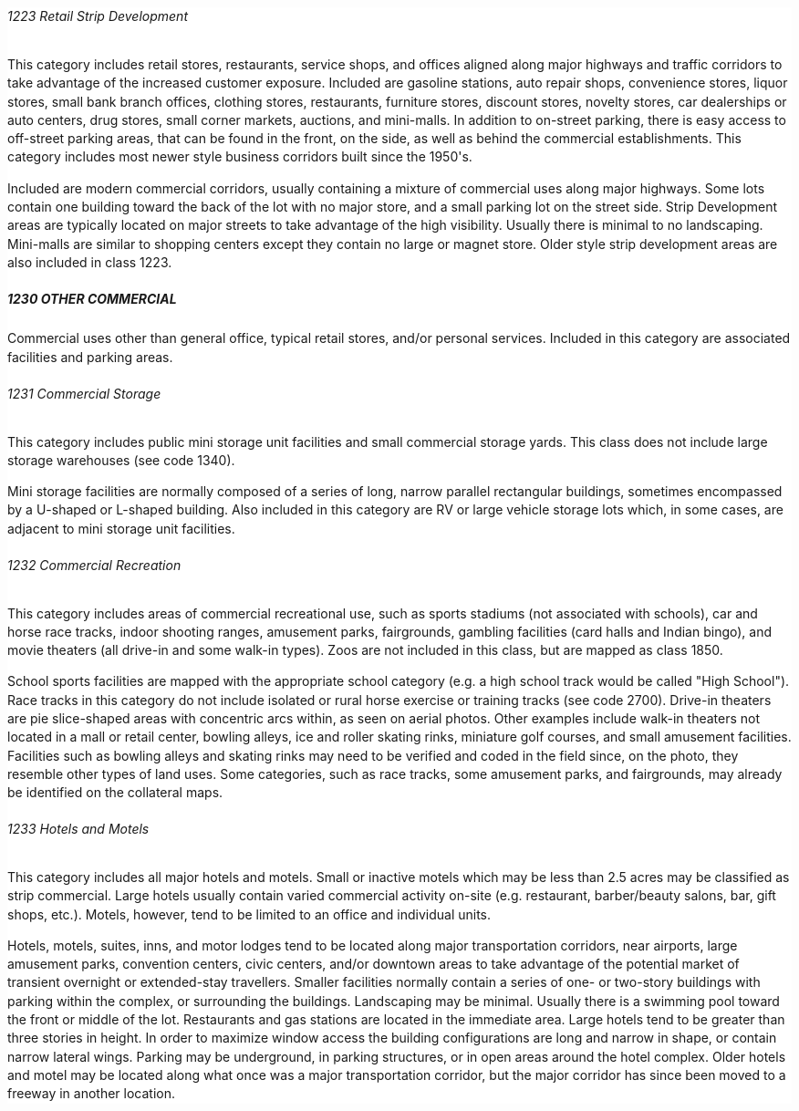 ###### _1223	Retail Strip Development_
This category includes retail stores, restaurants, service shops, and offices aligned along major highways and traffic corridors to take advantage of the increased customer exposure. Included are gasoline stations, auto repair shops, convenience stores, liquor stores, small bank branch offices, clothing stores, restaurants, furniture stores, discount stores, novelty stores, car dealerships or auto centers, drug stores, small corner markets, auctions, and mini-malls. In addition to on-street parking, there is easy access to off-street parking areas, that can be found in the front, on the side, as well as behind the commercial establishments. This category includes most newer style business corridors built since the 1950's.

Included are modern commercial corridors, usually containing a mixture of commercial uses along major highways. Some lots contain one building toward the back of the lot with no major store, and a small parking lot on the street side. Strip Development areas are typically located on major streets to take advantage of the high visibility. Usually there is minimal to no landscaping. Mini-malls are similar to shopping centers except they contain no large or magnet store. Older style strip development areas are also included in class 1223.

##### _1230 OTHER COMMERCIAL_
Commercial uses other than general office, typical retail stores, and/or personal services. Included in this category are associated facilities and parking areas.

###### _1231	Commercial Storage_
This category includes public mini storage unit facilities and small commercial storage yards. This class does not include large storage warehouses (see code 1340).

Mini storage facilities are normally composed of a series of long, narrow parallel rectangular buildings, sometimes encompassed by a U-shaped or L-shaped building. Also included in this category are RV or large vehicle storage lots which, in some cases, are adjacent to mini storage unit facilities.

###### _1232	Commercial Recreation_
This category includes areas of commercial recreational use, such as sports stadiums (not associated with schools), car and horse race tracks, indoor shooting ranges, amusement parks, fairgrounds, gambling facilities (card halls and Indian bingo), and movie theaters (all drive-in and some walk-in types). Zoos are not included in this class, but are mapped as class 1850.

School sports facilities are mapped with the appropriate school category (e.g. a high school track would be called "High School"). Race tracks in this category do not include isolated or rural horse exercise or training tracks (see code 2700). Drive-in theaters are pie slice-shaped areas with concentric arcs within, as seen on aerial photos. Other examples include walk-in theaters not located in a mall or retail center, bowling alleys, ice and roller skating rinks, miniature golf courses, and small amusement facilities. Facilities such as bowling alleys and skating rinks may need to be verified and coded in the field since, on the photo, they resemble other types of land uses. Some categories, such as race tracks, some amusement parks, and fairgrounds, may already be identified on the collateral maps.

###### _1233	Hotels and Motels_
This category includes all major hotels and motels. Small or inactive motels which may be less than 2.5 acres may be classified as strip commercial. Large hotels usually contain varied commercial activity on-site (e.g. restaurant, barber/beauty salons, bar, gift shops, etc.). Motels, however, tend to be limited to an office and individual units.

Hotels, motels, suites, inns, and motor lodges tend to be located along major transportation corridors, near airports, large amusement parks, convention centers, civic centers, and/or downtown areas to take advantage of the potential market of transient overnight or extended-stay travellers. Smaller facilities normally contain a series of one- or two-story buildings with parking within the complex, or surrounding the buildings. Landscaping may be minimal. Usually there is a swimming pool toward the front or middle of the lot. Restaurants and gas stations are located in the immediate area. Large hotels tend to be greater than three stories in height. In order to maximize window access the building configurations are long and narrow in shape, or contain narrow lateral wings. Parking may be underground, in parking structures, or in open areas around the hotel complex. Older hotels and motel may be located along what once was a major transportation corridor, but the major corridor has since been moved to a freeway in another location.
